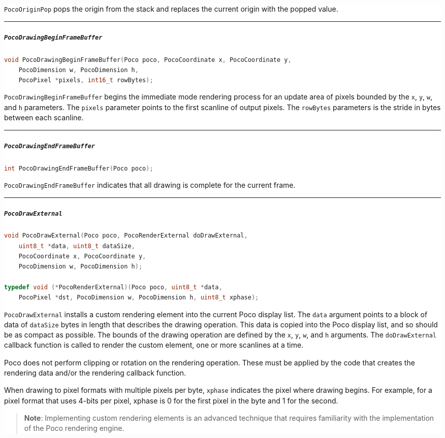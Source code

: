`PocoOriginPop` pops the origin from the stack and replaces the current origin with the popped value.

***

##### `PocoDrawingBeginFrameBuffer`

```c
void PocoDrawingBeginFrameBuffer(Poco poco, PocoCoordinate x, PocoCoordinate y,
	PocoDimension w, PocoDimension h,
	PocoPixel *pixels, int16_t rowBytes);
```

`PocoDrawingBeginFrameBuffer` begins the immediate mode rendering process for an update area of pixels bounded by the `x`, `y`, `w`, and `h` parameters. The `pixels` parameter points to the first scanline of output pixels. The `rowBytes` parameters is the stride in bytes between each scanline.

***

##### `PocoDrawingEndFrameBuffer`

```c
int PocoDrawingEndFrameBuffer(Poco poco);
```

`PocoDrawingEndFrameBuffer` indicates that all drawing is complete for the current frame.

***

##### `PocoDrawExternal`


```c
void PocoDrawExternal(Poco poco, PocoRenderExternal doDrawExternal,
	uint8_t *data, uint8_t dataSize,
	PocoCoordinate x, PocoCoordinate y,
	PocoDimension w, PocoDimension h);

typedef void (*PocoRenderExternal)(Poco poco, uint8_t *data,
	PocoPixel *dst, PocoDimension w, PocoDimension h, uint8_t xphase);
```

`PocoDrawExternal` installs a custom rendering element into the current Poco display list. The `data` argument points to a block of data of `dataSize` bytes in length that describes the drawing operation. This data is copied into the Poco display list, and so should be as compact as possible. The bounds of the drawing operation are defined by the `x`, `y`, `w`, and `h` arguments. The `doDrawExternal` callback function is called to render the custom element, one or more scanlines at a time.

Poco does not perform clipping or rotation on the rendering operation. These must be applied by the code that creates the rendering data and/or the rendering callback function.

When drawing to pixel formats with multiple pixels per byte, `xphase` indicates the pixel where drawing begins. For example, for a pixel format that uses 4-bits per pixel, xphase is 0 for the first pixel in the byte and 1 for the second.

> **Note**: Implementing custom rendering elements is an advanced technique that requires familiarity with the implementation of the Poco rendering engine.
